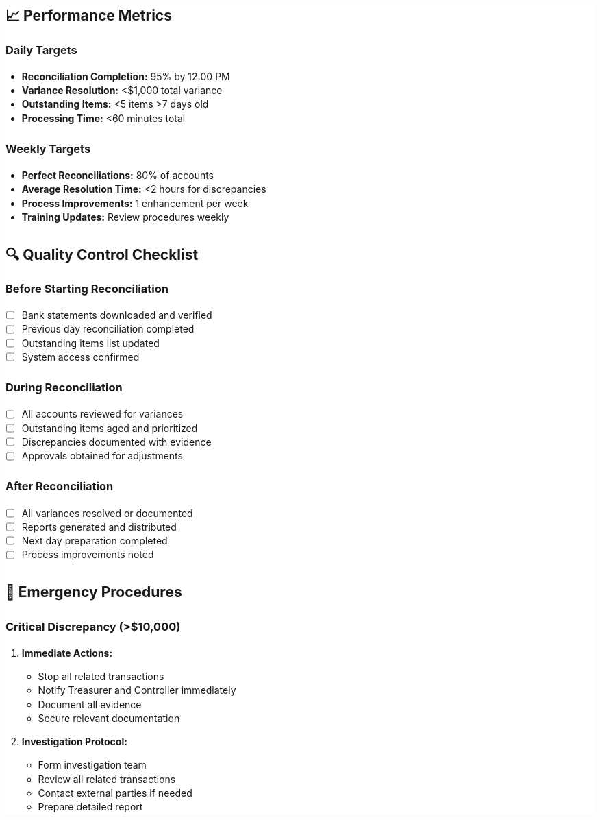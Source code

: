 ## 📈 Performance Metrics

### Daily Targets
- **Reconciliation Completion:** 95% by 12:00 PM
- **Variance Resolution:** <$1,000 total variance
- **Outstanding Items:** <5 items >7 days old
- **Processing Time:** <60 minutes total

### Weekly Targets
- **Perfect Reconciliations:** 80% of accounts
- **Average Resolution Time:** <2 hours for discrepancies
- **Process Improvements:** 1 enhancement per week
- **Training Updates:** Review procedures weekly

## 🔍 Quality Control Checklist

### Before Starting Reconciliation
- [ ] Bank statements downloaded and verified
- [ ] Previous day reconciliation completed
- [ ] Outstanding items list updated
- [ ] System access confirmed

### During Reconciliation
- [ ] All accounts reviewed for variances
- [ ] Outstanding items aged and prioritized
- [ ] Discrepancies documented with evidence
- [ ] Approvals obtained for adjustments

### After Reconciliation
- [ ] All variances resolved or documented
- [ ] Reports generated and distributed
- [ ] Next day preparation completed
- [ ] Process improvements noted

## 🚨 Emergency Procedures

### Critical Discrepancy (>$10,000)
1. **Immediate Actions:**
   - Stop all related transactions
   - Notify Treasurer and Controller immediately
   - Document all evidence
   - Secure relevant documentation

2. **Investigation Protocol:**
   - Form investigation team
   - Review all related transactions
   - Contact external parties if needed
   - Prepare detailed report
